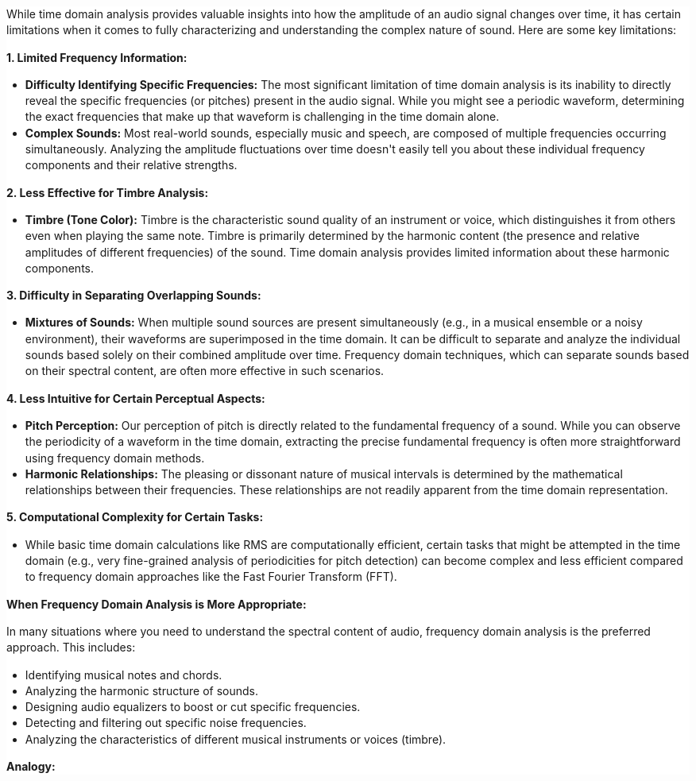 While time domain analysis provides valuable insights into how the amplitude of an audio signal changes over time, it has certain limitations when it comes to fully characterizing and understanding the complex nature of sound. Here are some key limitations:

**1. Limited Frequency Information:**

* **Difficulty Identifying Specific Frequencies:** The most significant limitation of time domain analysis is its inability to directly reveal the specific frequencies (or pitches) present in the audio signal. While you might see a periodic waveform, determining the exact frequencies that make up that waveform is challenging in the time domain alone.
* **Complex Sounds:** Most real-world sounds, especially music and speech, are composed of multiple frequencies occurring simultaneously. Analyzing the amplitude fluctuations over time doesn't easily tell you about these individual frequency components and their relative strengths.

**2. Less Effective for Timbre Analysis:**

* **Timbre (Tone Color):** Timbre is the characteristic sound quality of an instrument or voice, which distinguishes it from others even when playing the same note. Timbre is primarily determined by the harmonic content (the presence and relative amplitudes of different frequencies) of the sound. Time domain analysis provides limited information about these harmonic components.

**3. Difficulty in Separating Overlapping Sounds:**

* **Mixtures of Sounds:** When multiple sound sources are present simultaneously (e.g., in a musical ensemble or a noisy environment), their waveforms are superimposed in the time domain. It can be difficult to separate and analyze the individual sounds based solely on their combined amplitude over time. Frequency domain techniques, which can separate sounds based on their spectral content, are often more effective in such scenarios.

**4. Less Intuitive for Certain Perceptual Aspects:**

* **Pitch Perception:** Our perception of pitch is directly related to the fundamental frequency of a sound. While you can observe the periodicity of a waveform in the time domain, extracting the precise fundamental frequency is often more straightforward using frequency domain methods.
* **Harmonic Relationships:** The pleasing or dissonant nature of musical intervals is determined by the mathematical relationships between their frequencies. These relationships are not readily apparent from the time domain representation.

**5. Computational Complexity for Certain Tasks:**

* While basic time domain calculations like RMS are computationally efficient, certain tasks that might be attempted in the time domain (e.g., very fine-grained analysis of periodicities for pitch detection) can become complex and less efficient compared to frequency domain approaches like the Fast Fourier Transform (FFT).

**When Frequency Domain Analysis is More Appropriate:**

In many situations where you need to understand the spectral content of audio, frequency domain analysis is the preferred approach. This includes:

* Identifying musical notes and chords.
* Analyzing the harmonic structure of sounds.
* Designing audio equalizers to boost or cut specific frequencies.
* Detecting and filtering out specific noise frequencies.
* Analyzing the characteristics of different musical instruments or voices (timbre).

**Analogy:**
